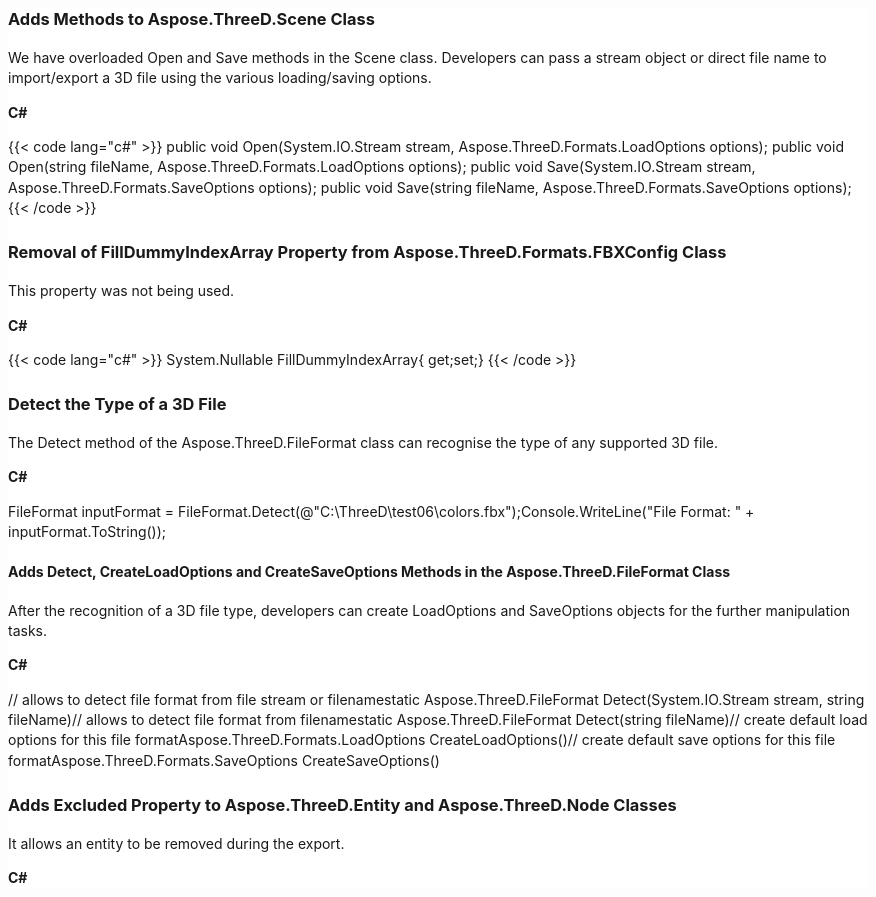 
### Adds Methods to Aspose.ThreeD.Scene Class

We have overloaded Open and Save methods in the Scene class. Developers can pass a stream object or direct file name to import/export a 3D file using the various loading/saving options.

**C#**

{{< code lang="c#" >}}
public void Open(System.IO.Stream stream, Aspose.ThreeD.Formats.LoadOptions options);
public void Open(string fileName, Aspose.ThreeD.Formats.LoadOptions options);
public void Save(System.IO.Stream stream, Aspose.ThreeD.Formats.SaveOptions options);
public void Save(string fileName, Aspose.ThreeD.Formats.SaveOptions options);
{{< /code >}}

### Removal of FillDummyIndexArray Property from Aspose.ThreeD.Formats.FBXConfig Class

This property was not being used.

**C#**

{{< code lang="c#" >}}
System.Nullable<Boolean> FillDummyIndexArray{ get;set;}
{{< /code >}}

### Detect the Type of a 3D File

The Detect method of the Aspose.ThreeD.FileFormat class can recognise the type of any supported 3D file.

**C#**

FileFormat inputFormat = FileFormat.Detect(@"C:\\ThreeD\\test06\\colors.fbx");Console.WriteLine("File Format: " + inputFormat.ToString());

#### Adds Detect, CreateLoadOptions and CreateSaveOptions Methods in the Aspose.ThreeD.FileFormat Class

After the recognition of a 3D file type, developers can create LoadOptions and SaveOptions objects for the further manipulation tasks.

**C#**

// allows to detect file format from file stream or filenamestatic Aspose.ThreeD.FileFormat Detect(System.IO.Stream stream, string fileName)// allows to detect file format from filenamestatic Aspose.ThreeD.FileFormat Detect(string fileName)// create default load options for this file formatAspose.ThreeD.Formats.LoadOptions CreateLoadOptions()// create default save options for this file formatAspose.ThreeD.Formats.SaveOptions CreateSaveOptions()

### Adds Excluded Property to Aspose.ThreeD.Entity and Aspose.ThreeD.Node Classes

It allows an entity to be removed during the export.

**C#**

